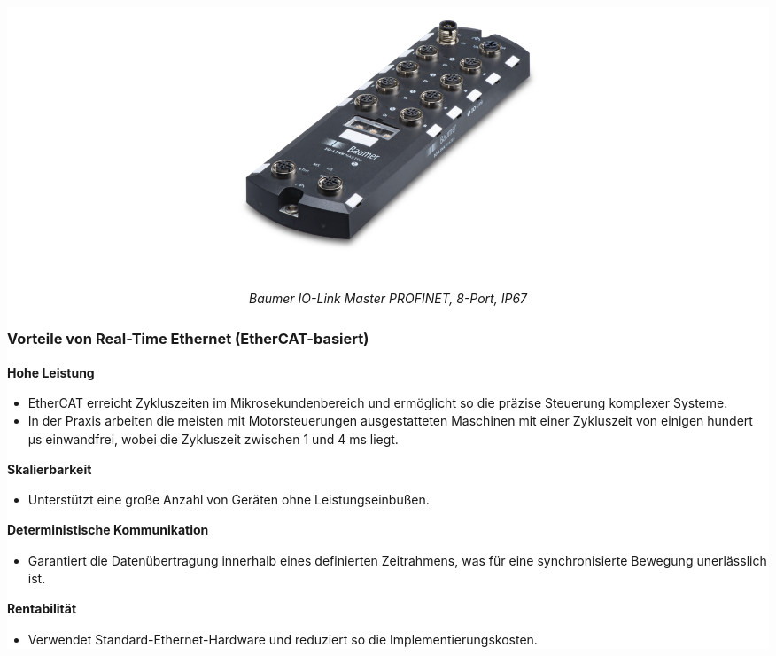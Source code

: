 <div align="center">
    <a href="https://www.baumer.com/ch/en/product-overview/cable-connectivity/io-link-master/io-link-master-profinet/io-link-master-profinet-8-port-ip67/p/42518">
        <img src="./img/Baumer_IO-Link Master PROFINET, 8-Port, IP67.png" alt="Source Baumer" width="400">
    </a>
    <p><em>Baumer IO-Link Master PROFINET, 8-Port, IP67</em></p>
</div>

### Vorteile von Real-Time Ethernet (EtherCAT-basiert)
**Hohe Leistung**
- EtherCAT erreicht Zykluszeiten im Mikrosekundenbereich und ermöglicht so die präzise Steuerung komplexer Systeme.
- In der Praxis arbeiten die meisten mit Motorsteuerungen ausgestatteten Maschinen mit einer Zykluszeit von einigen hundert µs einwandfrei, wobei die Zykluszeit zwischen 1 und 4 ms liegt.


**Skalierbarkeit**
- Unterstützt eine große Anzahl von Geräten ohne Leistungseinbußen.

**Deterministische Kommunikation**
- Garantiert die Datenübertragung innerhalb eines definierten Zeitrahmens, was für eine synchronisierte Bewegung unerlässlich ist.

**Rentabilität**
- Verwendet Standard-Ethernet-Hardware und reduziert so die Implementierungskosten.
